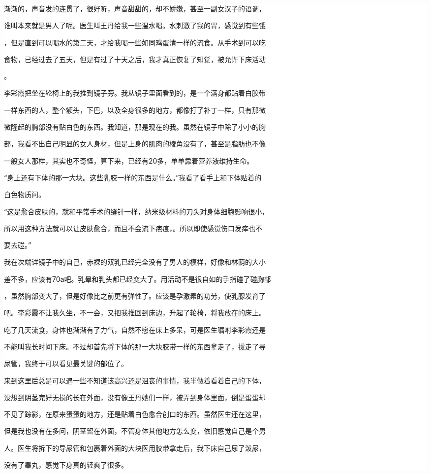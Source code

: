 



渐渐的，声音发的连贯了，很好听，声音甜甜的，却不娇嫩，甚至一副女汉子的语调，

谁叫本来就是男人了呢。医生叫王丹给我一些温水喝。水刺激了我的胃，感觉到有些饿

，但是直到可以喝水的第二天，才给我喝一些如同鸡蛋清一样的流食。从手术到可以吃

食物，已经过去了五天，但是有过了十天之后，我才真正恢复了知觉，被允许下床活动

。



李彩霞把坐在轮椅上的我推到镜子旁。我从镜子里面看到的，是一个满身都贴着白胶带

一样东西的人，整个额头，下巴，以及全身很多的地方，都像打了补丁一样，只有那微

微隆起的胸部没有贴白色的东西。我知道，那是现在的我。虽然在镜子中除了小小的胸

部，我看不出自己明显的女人身材，但是上身的肌肉的棱角没有了，甚至是脂肪也不像

一般女人那样，其实也不奇怪，算下来，已经有20多，单单靠着营养液维持生命。





“身上还有下体的那一大块。这些乳胶一样的东西是什么。”我看了看手上和下体贴着的

白色物质问。



“这是愈合皮肤的，就和平常手术的缝针一样，纳米级材料的刀头对身体细胞影响很小，

所以用这种方法就可以让皮肤愈合，而且不会流下疤痕，。所以即使感觉伤口发痒也不

要去碰。”





我在次端详镜子中的自己，赤裸的双乳已经完全没有了男人的模样，好像和林荫的大小

差不多，应该有70a吧。乳晕和乳头都已经变大了。用活动不是很自如的手指碰了碰胸部

，虽然胸部变大了，但是好像比之前更有弹性了。应该是孕激素的功劳，使乳腺发育了

吧。李彩霞不让我久坐，不一会，又把我推回到床边，升起了轮椅，将我放在的床上。





吃了几天流食，身体也渐渐有了力气，自然不愿在床上多呆，可是医生嘱咐李彩霞还是

不能叫我长时间下床。不过却首先将下体的那一大块胶带一样的东西拿走了，拔走了导

尿管，我终于可以看见最关键的部位了。





来到这里后总是可以遇一些不知道该高兴还是沮丧的事情，我半做着看着自己的下体，

没想到阴茎完好无损的长在外面，没有像王丹她们一样，被弄到身体里面，倒是蛋蛋却

不见了踪影，在原来蛋蛋的地方，还是贴着白色愈合创口的东西。虽然医生还在这里，

但是我也没有在多问，阴茎留在外面，不管身体其他地方怎么变，依旧感觉自己是个男

人。医生将拆下的导尿管和包裹着外面的大块医用胶带拿走后，我下床自己尿了泼尿，

没有了睾丸，感觉下身真的轻爽了很多。


